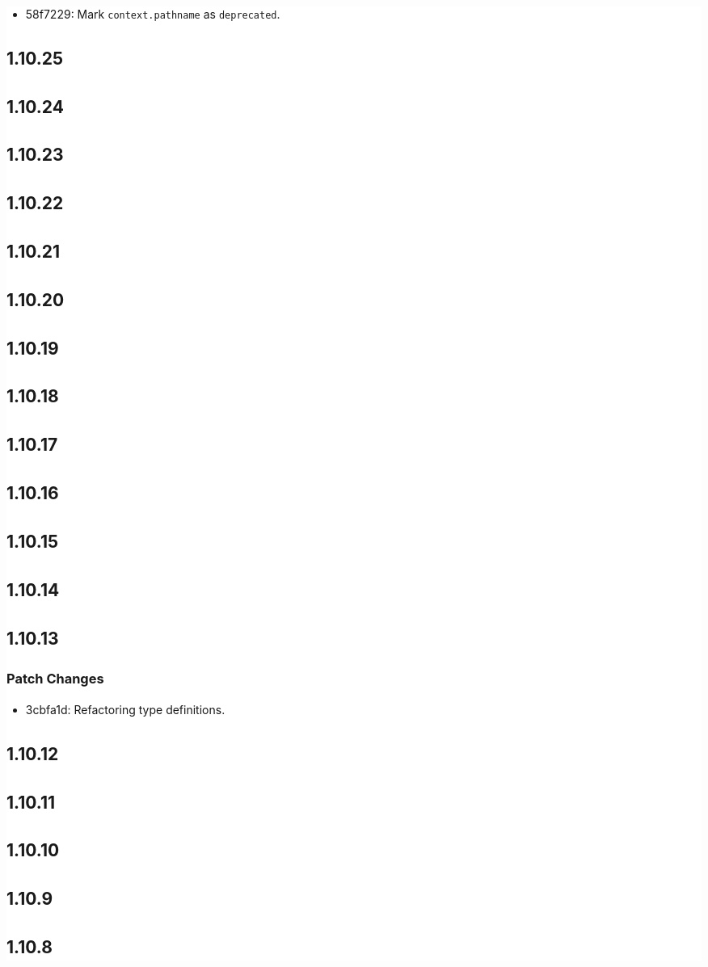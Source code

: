 - 58f7229: Mark `context.pathname` as `deprecated`.

## 1.10.25

## 1.10.24

## 1.10.23

## 1.10.22

## 1.10.21

## 1.10.20

## 1.10.19

## 1.10.18

## 1.10.17

## 1.10.16

## 1.10.15

## 1.10.14

## 1.10.13

### Patch Changes

- 3cbfa1d: Refactoring type definitions.

## 1.10.12

## 1.10.11

## 1.10.10

## 1.10.9

## 1.10.8

